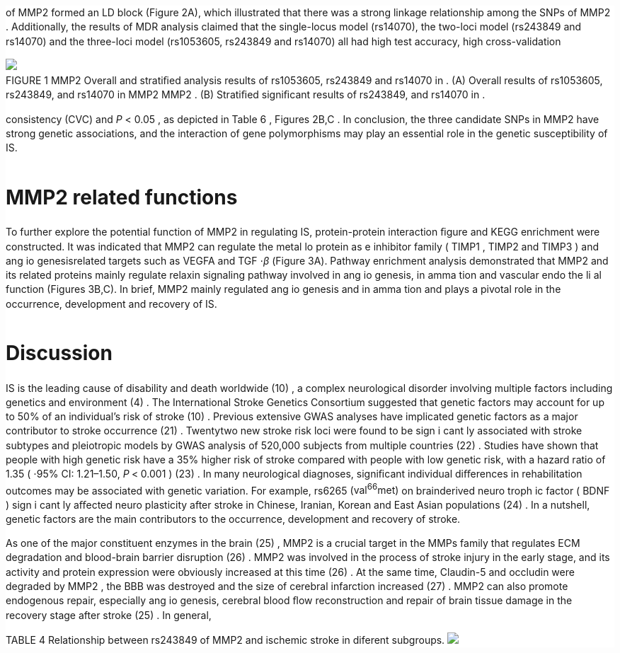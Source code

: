of  MMP2  formed an LD block  (Figure 2A),  which illustrated that there was a strong linkage relationship among the SNPs of MMP2 . Additionally, the results of MDR analysis claimed that the single-locus model (rs14070), the two-loci model (rs243849 and rs14070) and the three-loci model (rs1053605, rs243849 and rs14070) all had high test accuracy, high cross-validation  

![](images/99e1a0dce6132707984ac357ff8a6e99cddfed96c617ebbdce9bca3ea4d6dd98.jpg)  
FIGURE 1  MMP2 Overall and stratiﬁed analysis results of rs1053605, rs243849 and rs14070 in .  (A)  Overall results of rs1053605, rs243849, and rs14070 in MMP2  MMP2 .  (B)  Stratiﬁed signiﬁcant results of rs243849, and rs14070 in .  

consistency (CVC) and    $\textit{P}~<~0.05$  , as depicted in  Table 6 , Figures 2B,C . In conclusion, the three candidate SNPs in  MMP2 have strong genetic associations, and the interaction of gene polymorphisms may play an essential role in the genetic susceptibility of IS.  

# MMP2  related functions  

To further explore the potential function of  MMP2 in regulating IS, protein-protein interaction ﬁgure and KEGG enrichment were constructed. It was indicated that  MMP2  can regulate the metal lo protein as e inhibitor family ( TIMP1 , TIMP2 and TIMP3 ) and ang io genesisrelated targets such as  VEGFA  and  TGF $\cdot\beta$  (Figure 3A). Pathway enrichment analysis demonstrated that MMP2 and its related proteins mainly regulate relaxin signaling pathway involved in ang io genesis, in amma tion and vascular endo the li al function  (Figures 3B,C).  In brief,  MMP2  mainly regulated ang io genesis and in amma tion and plays a pivotal role in the occurrence, development and recovery of IS.  

# Discussion  

IS is the leading cause of disability and death worldwide (10) , a complex neurological disorder involving multiple factors including genetics and environment  (4) . The International Stroke Genetics Consortium suggested that genetic factors may account for up to   $50\%$   of an individual’s risk of stroke  (10) . Previous extensive GWAS analyses have implicated genetic factors as a major contributor to stroke occurrence  (21) . Twentytwo new stroke risk loci were found to be sign i cant ly associated with stroke subtypes and pleiotropic models by GWAS analysis of 520,000 subjects from multiple countries  (22) . Studies have shown that people with high genetic risk have a   $35\%$   higher risk of stroke compared with people with low genetic risk, with a hazard ratio of 1.35 (  $\cdot95\%$   CI: 1.21–1.50,    $P\;<\;0.001$  ) (23) . In many neurological diagnoses, signiﬁcant individual diﬀerences in rehabilitation outcomes may be associated with genetic variation. For example, rs6265   $(\mathrm{{val}^{66}\mathrm{{met})}}$   on brainderived neuro troph ic factor ( BDNF ) sign i cant ly aﬀected neuro plasticity after stroke in Chinese, Iranian, Korean and East Asian populations  (24) . In a nutshell, genetic factors are the main contributors to the occurrence, development and recovery of stroke.  

As one of the major constituent enzymes in the brain  (25) , MMP2  is a crucial target in the  MMPs  family that regulates ECM degradation and blood-brain barrier disruption  (26) . MMP2 was involved in the process of stroke injury in the early stage, and its activity and protein expression were obviously increased at this time  (26) . At the same time, Claudin-5 and occludin were degraded by  MMP2 , the BBB was destroyed and the size of cerebral infarction increased  (27) .  MMP2 can also promote endogenous repair, especially ang io genesis, cerebral blood ﬂow reconstruction and repair of brain tissue damage in the recovery stage after stroke  (25) . In general,  

TABLE 4 Relationship between rs243849 of  MMP2  and ischemic stroke in diferent subgroups. 
![](images/1ad1dda28c03b2559bcb6f7658b2a51f345233e62b76ed679736a4e8a2c8d0ad.jpg)  

